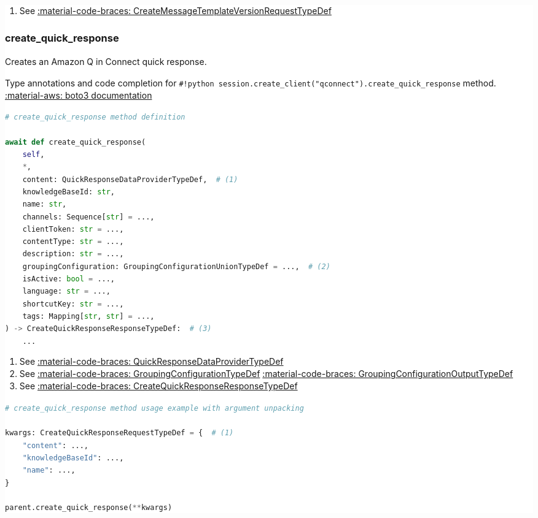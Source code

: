 1. See [:material-code-braces: CreateMessageTemplateVersionRequestTypeDef](./type_defs.md#createmessagetemplateversionrequesttypedef) 

### create\_quick\_response

Creates an Amazon Q in Connect quick response.

Type annotations and code completion for `#!python session.create_client("qconnect").create_quick_response` method.
[:material-aws: boto3 documentation](https://boto3.amazonaws.com/v1/documentation/api/latest/reference/services/qconnect/client/create_quick_response.html)

```python
# create_quick_response method definition

await def create_quick_response(
    self,
    *,
    content: QuickResponseDataProviderTypeDef,  # (1)
    knowledgeBaseId: str,
    name: str,
    channels: Sequence[str] = ...,
    clientToken: str = ...,
    contentType: str = ...,
    description: str = ...,
    groupingConfiguration: GroupingConfigurationUnionTypeDef = ...,  # (2)
    isActive: bool = ...,
    language: str = ...,
    shortcutKey: str = ...,
    tags: Mapping[str, str] = ...,
) -> CreateQuickResponseResponseTypeDef:  # (3)
    ...
```

1. See [:material-code-braces: QuickResponseDataProviderTypeDef](./type_defs.md#quickresponsedataprovidertypedef) 
2. See [:material-code-braces: GroupingConfigurationTypeDef](./type_defs.md#groupingconfigurationtypedef) [:material-code-braces: GroupingConfigurationOutputTypeDef](./type_defs.md#groupingconfigurationoutputtypedef) 
3. See [:material-code-braces: CreateQuickResponseResponseTypeDef](./type_defs.md#createquickresponseresponsetypedef) 


```python
# create_quick_response method usage example with argument unpacking

kwargs: CreateQuickResponseRequestTypeDef = {  # (1)
    "content": ...,
    "knowledgeBaseId": ...,
    "name": ...,
}

parent.create_quick_response(**kwargs)
```
